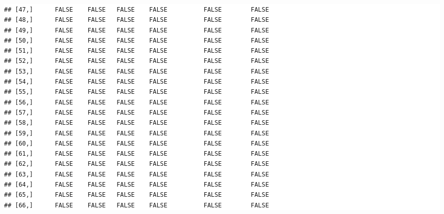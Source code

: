     ## [47,]      FALSE    FALSE   FALSE    FALSE          FALSE        FALSE
    ## [48,]      FALSE    FALSE   FALSE    FALSE          FALSE        FALSE
    ## [49,]      FALSE    FALSE   FALSE    FALSE          FALSE        FALSE
    ## [50,]      FALSE    FALSE   FALSE    FALSE          FALSE        FALSE
    ## [51,]      FALSE    FALSE   FALSE    FALSE          FALSE        FALSE
    ## [52,]      FALSE    FALSE   FALSE    FALSE          FALSE        FALSE
    ## [53,]      FALSE    FALSE   FALSE    FALSE          FALSE        FALSE
    ## [54,]      FALSE    FALSE   FALSE    FALSE          FALSE        FALSE
    ## [55,]      FALSE    FALSE   FALSE    FALSE          FALSE        FALSE
    ## [56,]      FALSE    FALSE   FALSE    FALSE          FALSE        FALSE
    ## [57,]      FALSE    FALSE   FALSE    FALSE          FALSE        FALSE
    ## [58,]      FALSE    FALSE   FALSE    FALSE          FALSE        FALSE
    ## [59,]      FALSE    FALSE   FALSE    FALSE          FALSE        FALSE
    ## [60,]      FALSE    FALSE   FALSE    FALSE          FALSE        FALSE
    ## [61,]      FALSE    FALSE   FALSE    FALSE          FALSE        FALSE
    ## [62,]      FALSE    FALSE   FALSE    FALSE          FALSE        FALSE
    ## [63,]      FALSE    FALSE   FALSE    FALSE          FALSE        FALSE
    ## [64,]      FALSE    FALSE   FALSE    FALSE          FALSE        FALSE
    ## [65,]      FALSE    FALSE   FALSE    FALSE          FALSE        FALSE
    ## [66,]      FALSE    FALSE   FALSE    FALSE          FALSE        FALSE